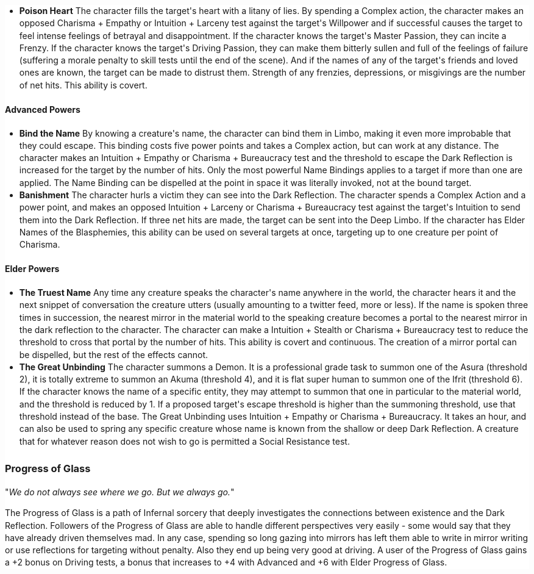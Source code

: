 * **Poison Heart** The character fills the target's heart with a litany of lies. By spending a Complex action, the character makes an opposed Charisma + Empathy or Intuition + Larceny test against the target's Willpower and if successful causes the target to feel intense feelings of betrayal and disappointment. If the character knows the target's Master Passion, they can incite a Frenzy. If the character knows the target's Driving Passion, they can make them bitterly sullen and full of the feelings of failure (suffering a morale penalty to skill tests until the end of the scene). And if the names of any of the target's friends and loved ones are known, the target can be made to distrust them. Strength of any frenzies, depressions, or misgivings are the number of net hits. This ability is covert.

#### Advanced Powers
* **Bind the Name** By knowing a creature's name, the character can bind them in Limbo, making it even more improbable that they could escape. This binding costs five power points and takes a Complex action, but can work at any distance. The character makes an Intuition + Empathy or Charisma + Bureaucracy test and the threshold to escape the Dark Reflection is increased for the target by the number of hits. Only the most powerful Name Bindings applies to a target if more than one are applied. The Name Binding can be dispelled at the point in space it was literally invoked, not at the bound target.
* **Banishment** The character hurls a victim they can see into the Dark Reflection. The character spends a Complex Action and a power point, and makes an opposed Intuition + Larceny or Charisma + Bureaucracy test against the target's Intuition to send them into the Dark Reflection. If three net hits are made, the target can be sent into the Deep Limbo. If the character has Elder Names of the Blasphemies, this ability can be used on several targets at once, targeting up to one creature per point of Charisma.

#### Elder Powers
* **The Truest Name** Any time any creature speaks the character's name anywhere in the world, the character hears it and the next snippet of conversation the creature utters (usually amounting to a twitter feed, more or less). If the name is spoken three times in succession, the nearest mirror in the material world to the speaking creature becomes a portal to the nearest mirror in the dark reflection to the character. The character can make a Intuition + Stealth or Charisma + Bureaucracy test to reduce the threshold to cross that portal by the number of hits. This ability is covert and continuous. The creation of a mirror portal can be dispelled, but the rest of the effects cannot.
* **The Great Unbinding** The character summons a Demon. It is a professional grade task to summon one of the Asura (threshold 2), it is totally extreme to summon an Akuma (threshold 4), and it is flat super human to summon one of the Ifrit (threshold 6). If the character knows the name of a specific entity, they may attempt to summon that one in particular to the material world, and the threshold is reduced by 1. If a proposed target's escape threshold is higher than the summoning threshold, use that threshold instead of the base. The Great Unbinding uses Intuition + Empathy or Charisma + Bureaucracy. It takes an hour, and can also be used to spring any specific creature whose name is known from the shallow or deep Dark Reflection. A creature that for whatever reason does not wish to go is permitted a Social Resistance test.

### Progress of Glass
"_We do not always see where we go. But we always go._"

The Progress of Glass is a path of Infernal sorcery that deeply investigates the connections between existence and the Dark Reflection. Followers of the Progress of Glass are able to handle different perspectives very easily - some would say that they have already driven themselves mad. In any case, spending so long gazing into mirrors has left them able to write in mirror writing or use reflections for targeting without penalty. Also they end up being very good at driving. A user of the Progress of Glass gains a +2 bonus on Driving tests, a bonus that increases to +4 with Advanced and +6 with Elder Progress of Glass.
